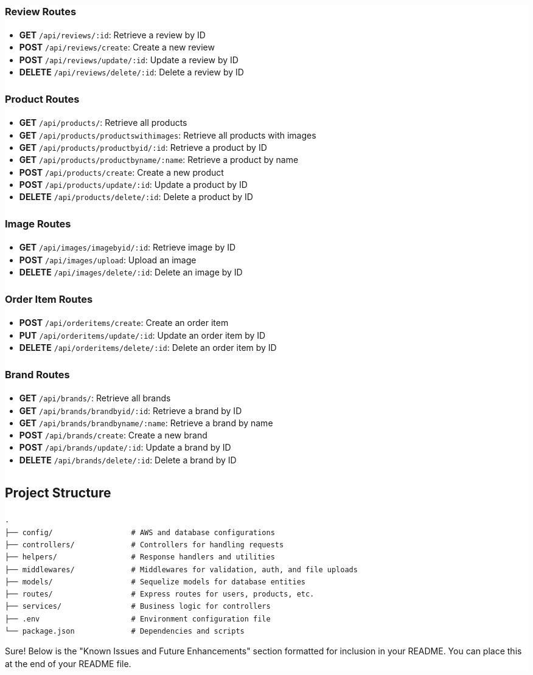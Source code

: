 ### Review Routes
- **GET** `/api/reviews/:id`: Retrieve a review by ID
- **POST** `/api/reviews/create`: Create a new review
- **POST** `/api/reviews/update/:id`: Update a review by ID
- **DELETE** `/api/reviews/delete/:id`: Delete a review by ID

### Product Routes
- **GET** `/api/products/`: Retrieve all products
- **GET** `/api/products/productswithimages`: Retrieve all products with images
- **GET** `/api/products/productbyid/:id`: Retrieve a product by ID
- **GET** `/api/products/productbyname/:name`: Retrieve a product by name
- **POST** `/api/products/create`: Create a new product
- **POST** `/api/products/update/:id`: Update a product by ID
- **DELETE** `/api/products/delete/:id`: Delete a product by ID

### Image Routes
- **GET** `/api/images/imagebyid/:id`: Retrieve image by ID
- **POST** `/api/images/upload`: Upload an image
- **DELETE** `/api/images/delete/:id`: Delete an image by ID

### Order Item Routes
- **POST** `/api/orderitems/create`: Create an order item
- **PUT** `/api/orderitems/update/:id`: Update an order item by ID
- **DELETE** `/api/orderitems/delete/:id`: Delete an order item by ID

### Brand Routes
- **GET** `/api/brands/`: Retrieve all brands
- **GET** `/api/brands/brandbyid/:id`: Retrieve a brand by ID
- **GET** `/api/brands/brandbyname/:name`: Retrieve a brand by name
- **POST** `/api/brands/create`: Create a new brand
- **POST** `/api/brands/update/:id`: Update a brand by ID
- **DELETE** `/api/brands/delete/:id`: Delete a brand by ID

## Project Structure

```plaintext
.
├── config/                  # AWS and database configurations
├── controllers/             # Controllers for handling requests
├── helpers/                 # Response handlers and utilities
├── middlewares/             # Middlewares for validation, auth, and file uploads
├── models/                  # Sequelize models for database entities
├── routes/                  # Express routes for users, products, etc.
├── services/                # Business logic for controllers
├── .env                     # Environment configuration file
└── package.json             # Dependencies and scripts
```
Sure! Below is the "Known Issues and Future Enhancements" section formatted for inclusion in your README. You can place this at the end of your README file.
